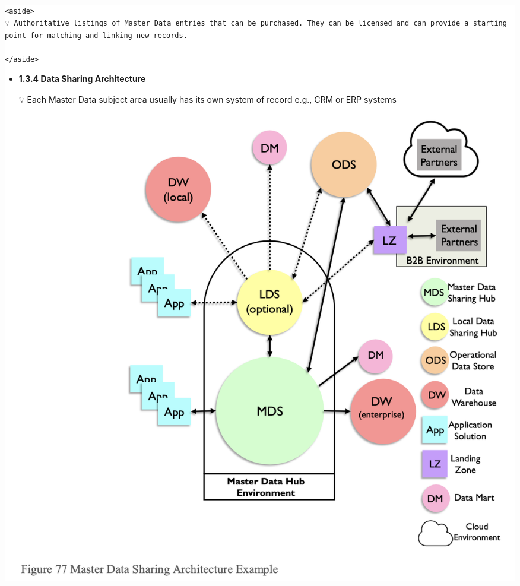     <aside>
    💡 Authoritative listings of Master Data entries that can be purchased. They can be licensed and can provide a starting point for matching and linking new records.
    
    </aside>
    

- **1.3.4 Data Sharing Architecture**
    
    <aside>
    💡 Each Master Data subject area usually has its own system of record e.g., CRM or ERP systems
    
    </aside>
    
    ![Screenshot 2024-06-13 at 17.19.55.png](Chapter%2010%20Reference%20and%20Master%20Data%2013bbac63fa274d83bd29fbcc60f51f19/Screenshot_2024-06-13_at_17.19.55.png)
    
